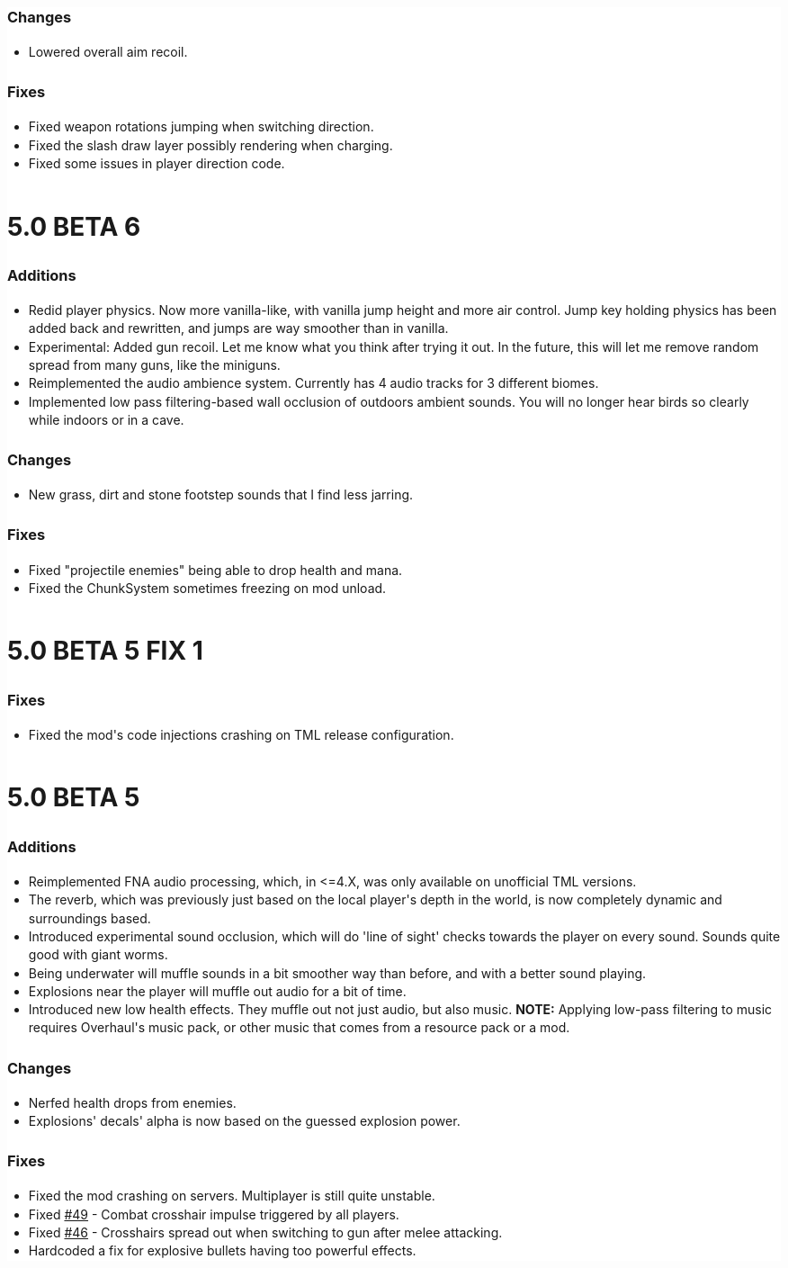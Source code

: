 ### Changes
- Lowered overall aim recoil.

### Fixes
- Fixed weapon rotations jumping when switching direction.
- Fixed the slash draw layer possibly rendering when charging.
- Fixed some issues in player direction code.

# 5.0 BETA 6

### Additions
- Redid player physics. Now more vanilla-like, with vanilla jump height and more air control. Jump key holding physics has been added back and rewritten, and jumps are way smoother than in vanilla.
- Experimental: Added gun recoil. Let me know what you think after trying it out. In the future, this will let me remove random spread from many guns, like the miniguns.
- Reimplemented the audio ambience system. Currently has 4 audio tracks for 3 different biomes.
- Implemented low pass filtering-based wall occlusion of outdoors ambient sounds. You will no longer hear birds so clearly while indoors or in a cave.

### Changes
- New grass, dirt and stone footstep sounds that I find less jarring.

### Fixes
- Fixed "projectile enemies" being able to drop health and mana.
- Fixed the ChunkSystem sometimes freezing on mod unload.

# 5.0 BETA 5 FIX 1

### Fixes
- Fixed the mod's code injections crashing on TML release configuration.

# 5.0 BETA 5

### Additions
- Reimplemented FNA audio processing, which, in <=4.X, was only available on unofficial TML versions.
- The reverb, which was previously just based on the local player's depth in the world, is now completely dynamic and surroundings based.
- Introduced experimental sound occlusion, which will do 'line of sight' checks towards the player on every sound. Sounds quite good with giant worms.
- Being underwater will muffle sounds in a bit smoother way than before, and with a better sound playing.
- Explosions near the player will muffle out audio for a bit of time.
- Introduced new low health effects. They muffle out not just audio, but also music. **NOTE:** Applying low-pass filtering to music requires Overhaul's music pack, or other music that comes from a resource pack or a mod.
### Changes
- Nerfed health drops from enemies.
- Explosions' decals' alpha is now based on the guessed explosion power.
### Fixes
- Fixed the mod crashing on servers. Multiplayer is still quite unstable.
- Fixed [#49](https://github.com/Mirsario/TerrariaOverhaul/issues/49) - Combat crosshair impulse triggered by all players.
- Fixed [#46](https://github.com/Mirsario/TerrariaOverhaul/issues/46) - Crosshairs spread out when switching to gun after melee attacking.
- Hardcoded a fix for explosive bullets having too powerful effects.
